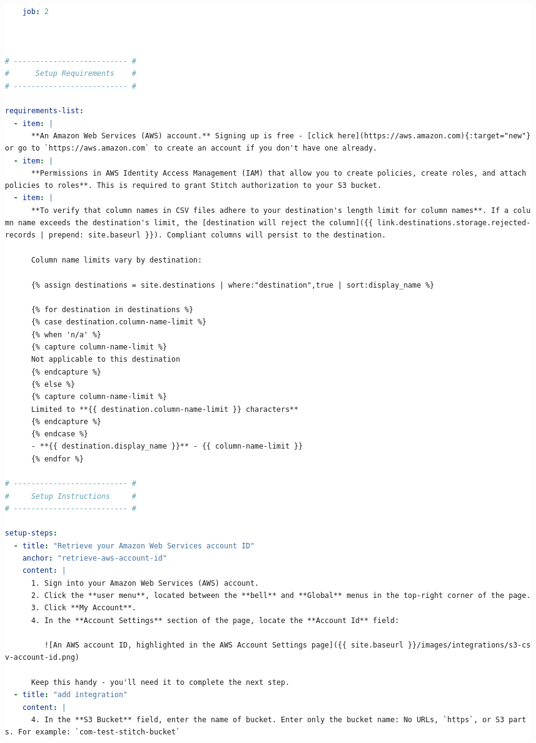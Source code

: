```yaml
    job: 2



# -------------------------- #
#      Setup Requirements    #
# -------------------------- #

requirements-list:
  - item: |
      **An Amazon Web Services (AWS) account.** Signing up is free - [click here](https://aws.amazon.com){:target="new"} or go to `https://aws.amazon.com` to create an account if you don't have one already.
  - item: |
      **Permissions in AWS Identity Access Management (IAM) that allow you to create policies, create roles, and attach policies to roles**. This is required to grant Stitch authorization to your S3 bucket.
  - item: |
      **To verify that column names in CSV files adhere to your destination's length limit for column names**. If a column name exceeds the destination's limit, the [destination will reject the column]({{ link.destinations.storage.rejected-records | prepend: site.baseurl }}). Compliant columns will persist to the destination.

      Column name limits vary by destination:

      {% assign destinations = site.destinations | where:"destination",true | sort:display_name %}

      {% for destination in destinations %}
      {% case destination.column-name-limit %}
      {% when 'n/a' %}
      {% capture column-name-limit %}
      Not applicable to this destination
      {% endcapture %}
      {% else %}
      {% capture column-name-limit %}
      Limited to **{{ destination.column-name-limit }} characters**
      {% endcapture %}
      {% endcase %}
      - **{{ destination.display_name }}** - {{ column-name-limit }}
      {% endfor %}

# -------------------------- #
#     Setup Instructions     #
# -------------------------- #

setup-steps:
  - title: "Retrieve your Amazon Web Services account ID"
    anchor: "retrieve-aws-account-id"
    content: |
      1. Sign into your Amazon Web Services (AWS) account.
      2. Click the **user menu**, located between the **bell** and **Global** menus in the top-right corner of the page.
      3. Click **My Account**.
      4. In the **Account Settings** section of the page, locate the **Account Id** field:

         ![An AWS account ID, highlighted in the AWS Account Settings page]({{ site.baseurl }}/images/integrations/s3-csv-account-id.png)

      Keep this handy - you'll need it to complete the next step.
  - title: "add integration"
    content: |
      4. In the **S3 Bucket** field, enter the name of bucket. Enter only the bucket name: No URLs, `https`, or S3 parts. For example: `com-test-stitch-bucket`
```